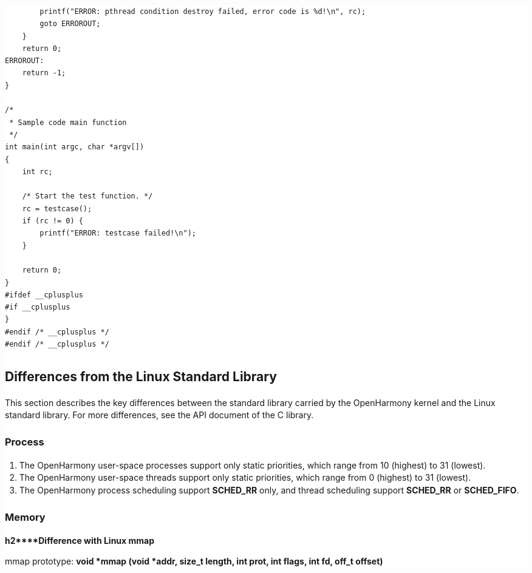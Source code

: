 ```
        printf("ERROR: pthread condition destroy failed, error code is %d!\n", rc);
        goto ERROROUT;
    }
    return 0;
ERROROUT:
    return -1;
}

/*
 * Sample code main function
 */
int main(int argc, char *argv[])
{
    int rc;

    /* Start the test function. */
    rc = testcase();
    if (rc != 0) {
        printf("ERROR: testcase failed!\n");
    }

    return 0;
}
#ifdef __cplusplus
#if __cplusplus
}
#endif /* __cplusplus */
#endif /* __cplusplus */
```

## Differences from the Linux Standard Library<a name="section6555642165713"></a>

This section describes the key differences between the standard library carried by the OpenHarmony kernel and the Linux standard library. For more differences, see the API document of the C library.

### Process<a name="section11299104511409"></a>

1.  The OpenHarmony user-space processes support only static priorities, which range from 10 \(highest\) to 31 \(lowest\).
2.  The OpenHarmony user-space threads support only static priorities, which range from 0 \(highest\) to 31 \(lowest\).
3.  The OpenHarmony process scheduling support  **SCHED\_RR**  only, and thread scheduling support  **SCHED\_RR**  or  **SCHED\_FIFO**.

### Memory<a name="section175754484116"></a>

**h2****Difference with Linux mmap**

mmap prototype:  **void \*mmap \(void \*addr, size\_t length, int prot, int flags, int fd, off\_t offset\)**
